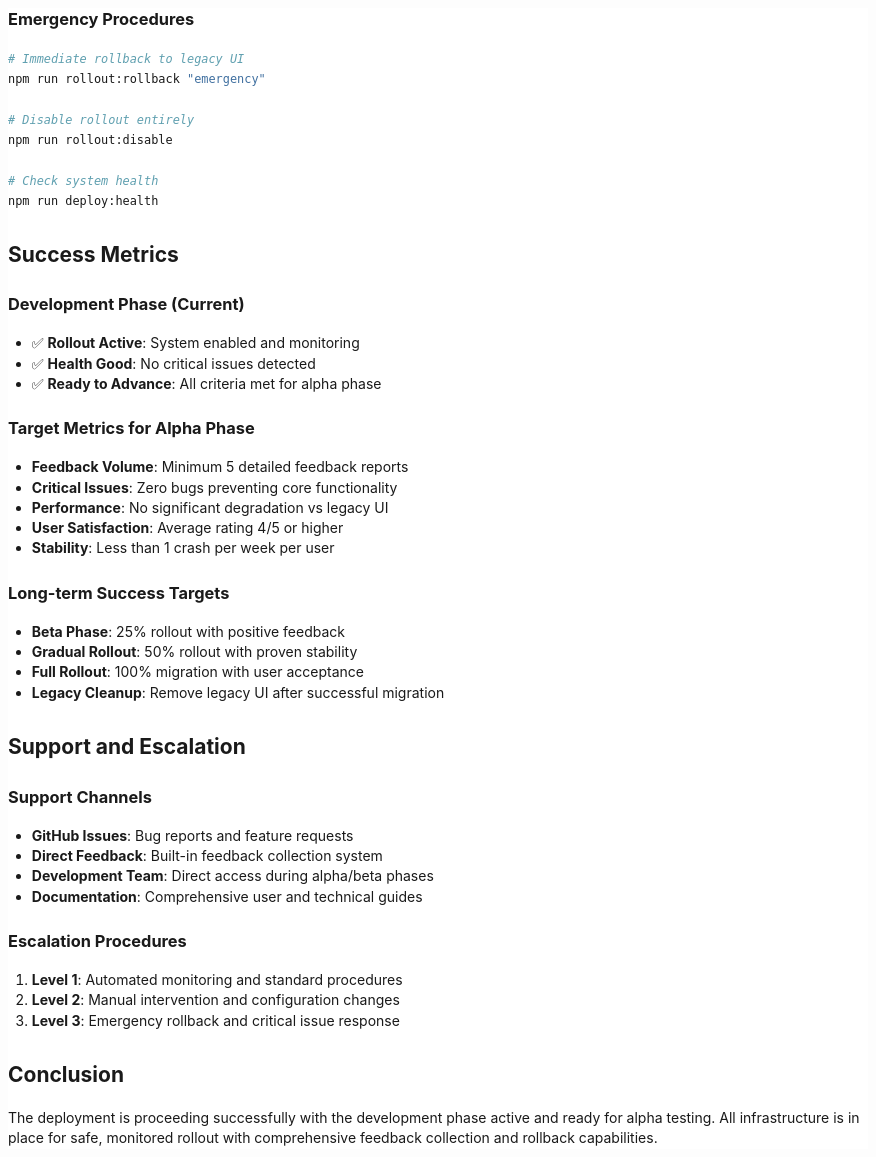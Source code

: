 ### Emergency Procedures
```bash
# Immediate rollback to legacy UI
npm run rollout:rollback "emergency"

# Disable rollout entirely
npm run rollout:disable

# Check system health
npm run deploy:health
```

## Success Metrics

### Development Phase (Current)
- ✅ **Rollout Active**: System enabled and monitoring
- ✅ **Health Good**: No critical issues detected
- ✅ **Ready to Advance**: All criteria met for alpha phase

### Target Metrics for Alpha Phase
- **Feedback Volume**: Minimum 5 detailed feedback reports
- **Critical Issues**: Zero bugs preventing core functionality  
- **Performance**: No significant degradation vs legacy UI
- **User Satisfaction**: Average rating 4/5 or higher
- **Stability**: Less than 1 crash per week per user

### Long-term Success Targets
- **Beta Phase**: 25% rollout with positive feedback
- **Gradual Rollout**: 50% rollout with proven stability
- **Full Rollout**: 100% migration with user acceptance
- **Legacy Cleanup**: Remove legacy UI after successful migration

## Support and Escalation

### Support Channels
- **GitHub Issues**: Bug reports and feature requests
- **Direct Feedback**: Built-in feedback collection system
- **Development Team**: Direct access during alpha/beta phases
- **Documentation**: Comprehensive user and technical guides

### Escalation Procedures
1. **Level 1**: Automated monitoring and standard procedures
2. **Level 2**: Manual intervention and configuration changes
3. **Level 3**: Emergency rollback and critical issue response

## Conclusion

The deployment is proceeding successfully with the development phase active and ready for alpha testing. All infrastructure is in place for safe, monitored rollout with comprehensive feedback collection and rollback capabilities.
